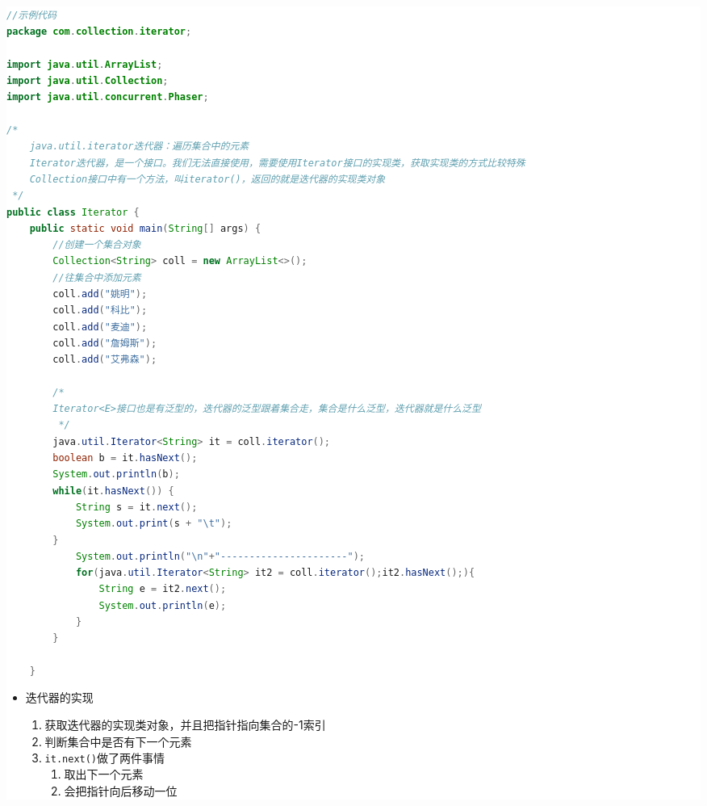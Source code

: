   ```java
  //示例代码
  package com.collection.iterator;
  
  import java.util.ArrayList;
  import java.util.Collection;
  import java.util.concurrent.Phaser;
  
  /*
      java.util.iterator迭代器：遍历集合中的元素
      Iterator迭代器，是一个接口。我们无法直接使用，需要使用Iterator接口的实现类，获取实现类的方式比较特殊
      Collection接口中有一个方法，叫iterator()，返回的就是迭代器的实现类对象
   */
  public class Iterator {
      public static void main(String[] args) {
          //创建一个集合对象
          Collection<String> coll = new ArrayList<>();
          //往集合中添加元素
          coll.add("姚明");
          coll.add("科比");
          coll.add("麦迪");
          coll.add("詹姆斯");
          coll.add("艾弗森");
  
          /*
          Iterator<E>接口也是有泛型的，迭代器的泛型跟着集合走，集合是什么泛型，迭代器就是什么泛型
           */
          java.util.Iterator<String> it = coll.iterator();
          boolean b = it.hasNext();
          System.out.println(b);
          while(it.hasNext()) {
              String s = it.next();
              System.out.print(s + "\t");
          }
              System.out.println("\n"+"----------------------");
              for(java.util.Iterator<String> it2 = coll.iterator();it2.hasNext();){
                  String e = it2.next();
                  System.out.println(e);
              }
          }
  
      }
  ```

- 迭代器的实现

  1. 获取迭代器的实现类对象，并且把指针指向集合的-1索引
  2. 判断集合中是否有下一个元素
  3. `it.next()`做了两件事情
     1. 取出下一个元素
     2. 会把指针向后移动一位

  